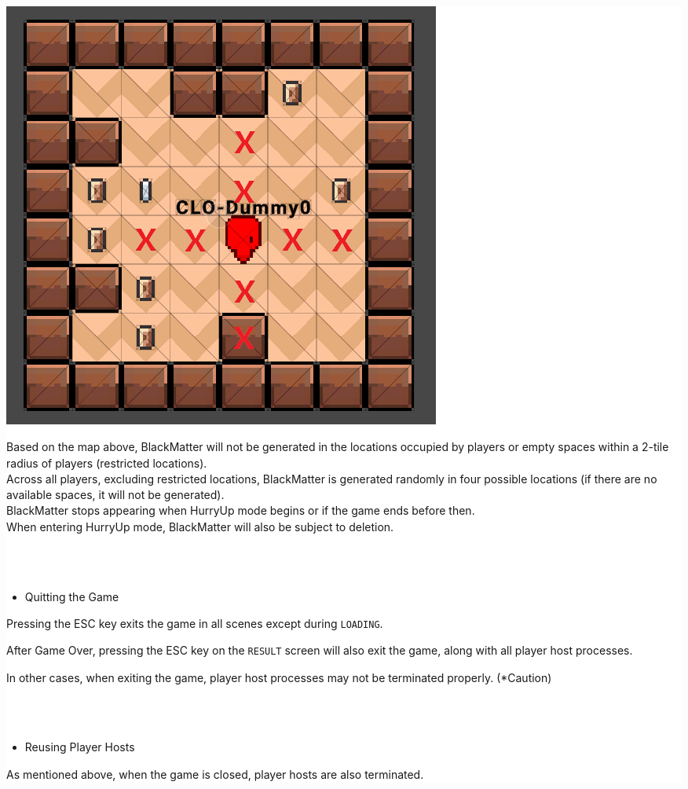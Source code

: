 ![alt text](./random_target_position.png)

Based on the map above, BlackMatter will not be generated in the locations occupied by players or empty spaces within a 2-tile radius of players (restricted locations).  
Across all players, excluding restricted locations, BlackMatter is generated randomly in four possible locations (if there are no available spaces, it will not be generated).  
BlackMatter stops appearing when HurryUp mode begins or if the game ends before then.    
When entering HurryUp mode, BlackMatter will also be subject to deletion.

<br>
<br>

- Quitting the Game

Pressing the ESC key exits the game in all scenes except during `LOADING`.

After Game Over, pressing the ESC key on the `RESULT` screen will also exit the game, along with all player host processes.

In other cases, when exiting the game, player host processes may not be terminated properly. (*Caution)

<br>
<br>

- Reusing Player Hosts

As mentioned above, when the game is closed, player hosts are also terminated.
